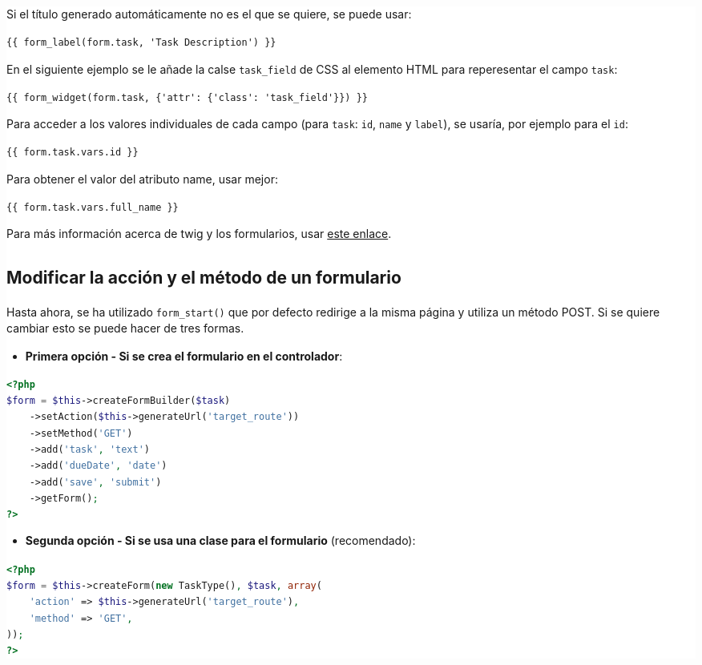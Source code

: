 Si el título generado automáticamente no es el que se quiere, se puede usar:

```twig
{{ form_label(form.task, 'Task Description') }}
```

En el siguiente ejemplo se le añade la calse `task_field` de CSS al elemento HTML para reperesentar el campo `task`:

```twig
{{ form_widget(form.task, {'attr': {'class': 'task_field'}}) }}
```

Para acceder a los valores individuales de cada campo (para `task`: `id`, `name` y `label`), se usaría, por ejemplo para el `id`:

```twig
{{ form.task.vars.id }}
```

Para obtener el valor del atributo name, usar mejor:

```twig
{{ form.task.vars.full_name }}
```

Para más información acerca de twig y los formularios, usar [este enlace](http://symfony.com/doc/2.0/reference/forms/twig_reference.html).

## Modificar la acción y el método de un formulario

Hasta ahora, se ha utilizado `form_start()` que por defecto redirige a la misma página y utiliza un método POST. Si se quiere cambiar esto se puede hacer de tres formas.

* **Primera opción - Si se crea el formulario en el controlador**:

```php
<?php
$form = $this->createFormBuilder($task)
    ->setAction($this->generateUrl('target_route'))
    ->setMethod('GET')
    ->add('task', 'text')
    ->add('dueDate', 'date')
    ->add('save', 'submit')
    ->getForm();
?>
```

* **Segunda opción - Si se usa una clase para el formulario** (recomendado):

```php
<?php
$form = $this->createForm(new TaskType(), $task, array(
    'action' => $this->generateUrl('target_route'),
    'method' => 'GET',
));
?>
```
